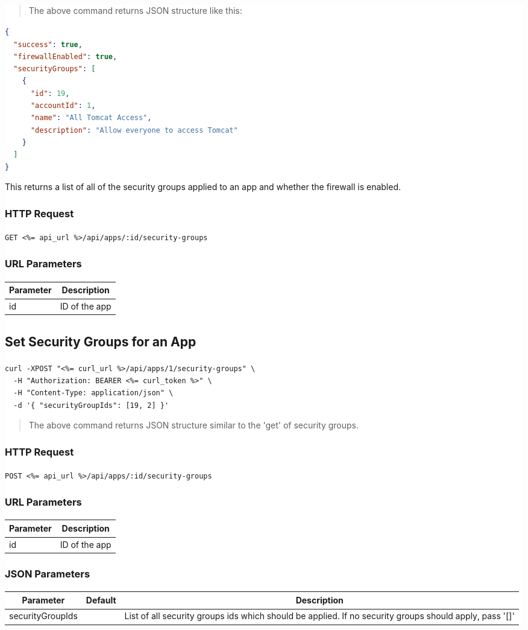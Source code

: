 > The above command returns JSON structure like this:

```json
{
  "success": true,
  "firewallEnabled": true,
  "securityGroups": [
    {
      "id": 19,
      "accountId": 1,
      "name": "All Tomcat Access",
      "description": "Allow everyone to access Tomcat"
    }
  ]
}
```

This returns a list of all of the security groups applied to an app and whether the firewall is enabled.

### HTTP Request

`GET <%= api_url %>/api/apps/:id/security-groups`

### URL Parameters

Parameter | Description
--------- | -----------
id | ID of the app

## Set Security Groups for an App

```shell
curl -XPOST "<%= curl_url %>/api/apps/1/security-groups" \
  -H "Authorization: BEARER <%= curl_token %>" \
  -H "Content-Type: application/json" \
  -d '{ "securityGroupIds": [19, 2] }'
```

> The above command returns JSON structure similar to the 'get' of security groups.

### HTTP Request

`POST <%= api_url %>/api/apps/:id/security-groups`

### URL Parameters

Parameter | Description
--------- | -----------
id | ID of the app

### JSON Parameters

Parameter   | Default | Description
---------   | ------- | -----------
securityGroupIds |  | List of all security groups ids which should be applied.  If no security groups should apply, pass '[]'
